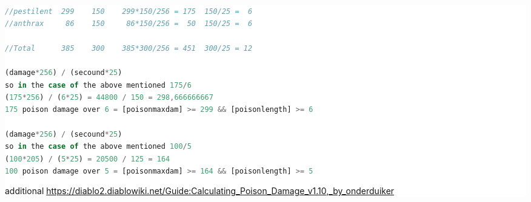 ```javascript
//pestilent  299    150    299*150/256 = 175  150/25 =  6
//anthrax     86    150     86*150/256 =  50  150/25 =  6

//Total      385    300    385*300/256 = 451  300/25 = 12

(damage*256) / (secound*25)
so in the case of the above mentioned 175/6
(175*256) / (6*25) = 44800 / 150 = 298,666666667
175 poison damage over 6 = [poisonmaxdam] >= 299 && [poisonlength] >= 6

(damage*256) / (secound*25)
so in the case of the above mentioned 100/5
(100*205) / (5*25) = 20500 / 125 = 164
100 poison damage over 5 = [poisonmaxdam] >= 164 && [poisonlength] >= 5
```

additional https://diablo2.diablowiki.net/Guide:Calculating_Poison_Damage_v1.10,_by_onderduiker

